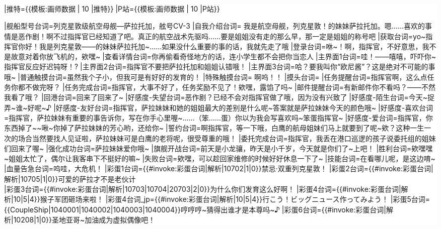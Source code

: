 |推特={{模板:画师数据 | 10 |推特}}
|P站={{模板:画师数据 | 10 |P站}}

|舰船型号台词=列克星敦级航空母舰—萨拉托加，舷号CV-3
|自我介绍台词= 我是航空母舰，列克星敦！的妹妹萨拉托加。嗯……喜欢的事情是恶作剧！啊不过指挥官已经知道了吧。真正的航空战术先驱吗……要是姐姐没有走的那么早，那一定是姐姐的称号吧
|获取台词=yo~指挥官你好！我是列克星敦——的妹妹萨拉托加~……如果没什么重要的事的话，我就先走了哦
|登录台词=咻~！啊，指挥官，不好意思，我不是故意对着你放飞机的，欸嘿~
|查看详情台词=你再偷看奇怪地方的话，连小学生都不会把你当恋人
|主界面1台词=哇！——嘻嘻，吓吓你~指挥官反应好迟钝呀！?
|主界面2台词=指挥官不要把萨拉托加和姐姐认错哦！
|主界面3台词=哈？要我叫你“欧尼酱”？这是绝对不可能的事哦~
|普通触摸台词=虽然我个子小，但我可是有好好的发育的！
|特殊触摸台词= 啊呜！！
|摸头台词=
|任务提醒台词=指挥官啊，这么点任务你都不做完呀？
|任务完成台词=指挥官，大事不好了，任务奖励不见了！欸嘿，露馅了吗~
|邮件提醒台词=有新邮件你不看吗？——不然我看了哦？
|回港台词=回来了回来了~
|好感度-失望台词=恶作剧？已经不会对指挥官做了哦，因为没有兴致了
|好感度-陌生台词=今天~捉弄~谁~好呢~♪
|好感度-友好台词=指挥官，萨拉妹妹和她的姐姐最大的差别是什么呢~答案就是萨拉妹妹今天的颜色哦~
|好感度-喜欢台词=指挥官，萨拉妹妹有重要的事告诉你，写在你手心里喔~……（笨……蛋）你以为我会写喜欢吗~笨蛋指挥官~
|好感度-爱台词=指挥官，你东西掉了~~啾~你掉了萨拉妹妹的芳心哟，还给你~
|誓约台词=啊指挥官，等一下哦，白鹰的航母姐妹们马上就要到了呢~欸？这种一生一次的场合当然要找人见证啦，萨拉妹妹可是白鹰的老将呢，很受尊重的哦！
|委托完成台词=指挥官，我丢在港口巡逻的孩子说委托组的姐妹们回来了喔~
|强化成功台词=萨拉妹妹爱你哦~
|旗舰开战台词=前天是小龙骧，昨天是小千岁，今天就是你们了~上吧！
|胜利台词=欸嘿嘿~姐姐太忙了，偶尔让我客串下不挺好的嘛~
|失败台词=欸嘿，可以趁回家维修的时候好好休息一下了~
|技能台词=在看哪儿呢，是这边唷~
|血量告急台词=呜哇，大危机！
|彩蛋1台词={{#invoke:彩蛋台词|解析|10702|1|0}}禁忌·双重列克星敦！ 
|彩蛋2台词={{#invoke:彩蛋台词|解析|10705|1|0}}可爱的萨拉才不是老伙计  
|彩蛋3台词={{#invoke:彩蛋台词|解析|10703|10704|20703|2|0}}为什么你们发育这么好啊！
|彩蛋4台词={{#invoke:彩蛋台词|解析|10|5|4}}猴子军团砸场来啦！
|彩蛋4台词_jp={{#invoke:彩蛋台词|解析|10|5|4}}行こう！ビッグニュース作ってみよう！
|彩蛋5台词={{CoupleShip|1040001|1040002|1040003|1040004}}哼哼哼~猜得出谁才是本尊吗~♪
|彩蛋6台词={{#invoke:彩蛋台词|解析|10208|1|0}}圣地亚哥~加油成为虚拟偶像吧！